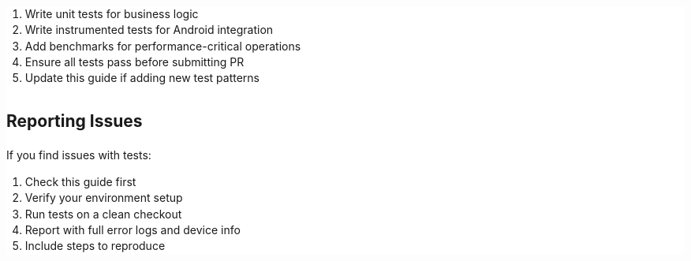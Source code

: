 1. Write unit tests for business logic
2. Write instrumented tests for Android integration
3. Add benchmarks for performance-critical operations
4. Ensure all tests pass before submitting PR
5. Update this guide if adding new test patterns

## Reporting Issues

If you find issues with tests:

1. Check this guide first
2. Verify your environment setup
3. Run tests on a clean checkout
4. Report with full error logs and device info
5. Include steps to reproduce
